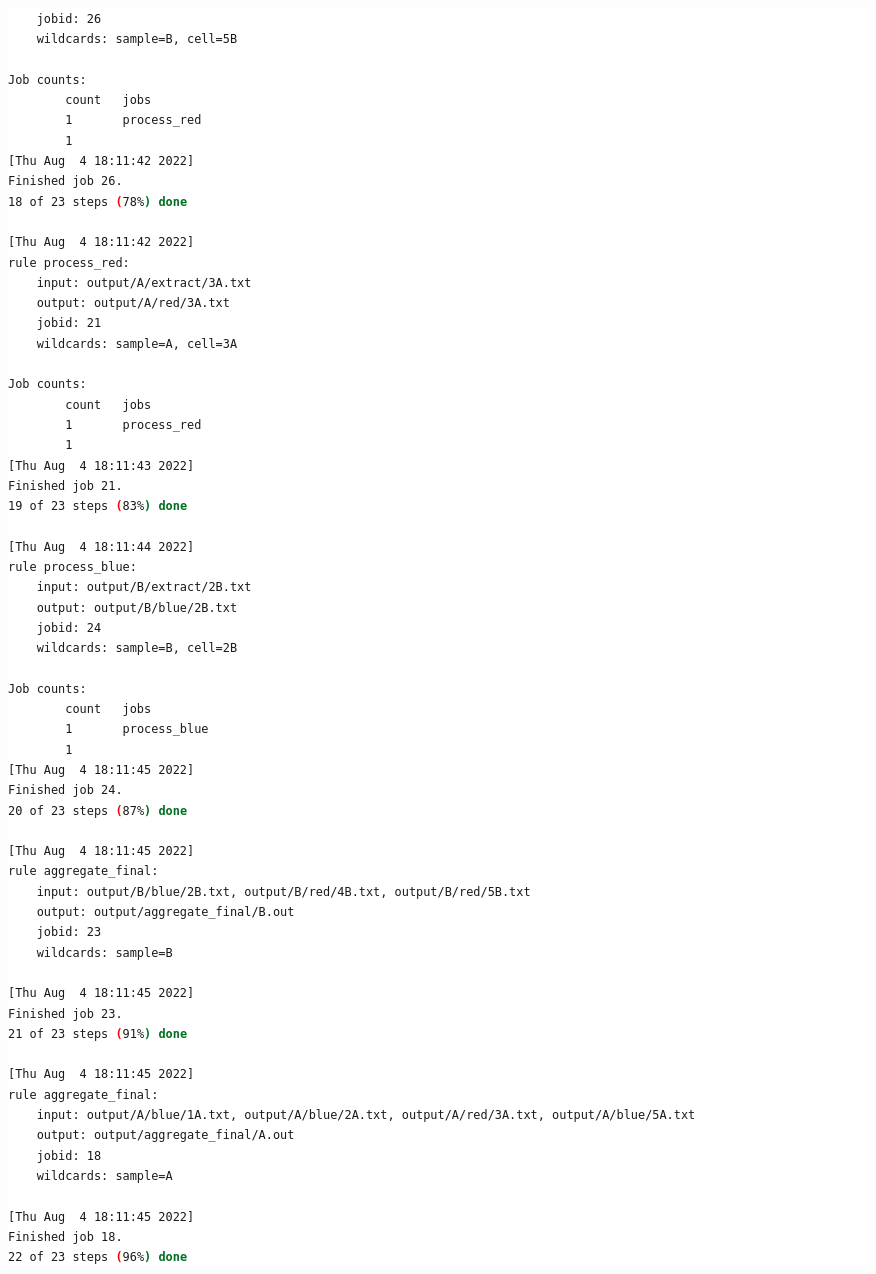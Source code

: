 ```bash
    jobid: 26
    wildcards: sample=B, cell=5B

Job counts:
        count   jobs
        1       process_red
        1
[Thu Aug  4 18:11:42 2022]
Finished job 26.
18 of 23 steps (78%) done

[Thu Aug  4 18:11:42 2022]
rule process_red:
    input: output/A/extract/3A.txt
    output: output/A/red/3A.txt
    jobid: 21
    wildcards: sample=A, cell=3A

Job counts:
        count   jobs
        1       process_red
        1
[Thu Aug  4 18:11:43 2022]
Finished job 21.
19 of 23 steps (83%) done

[Thu Aug  4 18:11:44 2022]
rule process_blue:
    input: output/B/extract/2B.txt
    output: output/B/blue/2B.txt
    jobid: 24
    wildcards: sample=B, cell=2B

Job counts:
        count   jobs
        1       process_blue
        1
[Thu Aug  4 18:11:45 2022]
Finished job 24.
20 of 23 steps (87%) done

[Thu Aug  4 18:11:45 2022]
rule aggregate_final:
    input: output/B/blue/2B.txt, output/B/red/4B.txt, output/B/red/5B.txt
    output: output/aggregate_final/B.out
    jobid: 23
    wildcards: sample=B

[Thu Aug  4 18:11:45 2022]
Finished job 23.
21 of 23 steps (91%) done

[Thu Aug  4 18:11:45 2022]
rule aggregate_final:
    input: output/A/blue/1A.txt, output/A/blue/2A.txt, output/A/red/3A.txt, output/A/blue/5A.txt
    output: output/aggregate_final/A.out
    jobid: 18
    wildcards: sample=A

[Thu Aug  4 18:11:45 2022]
Finished job 18.
22 of 23 steps (96%) done

```